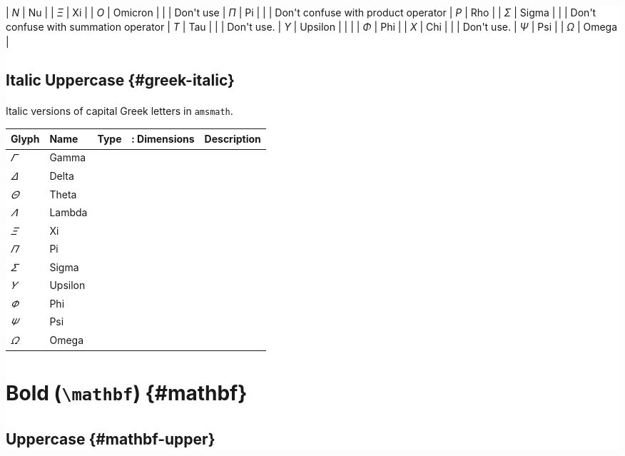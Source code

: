 | $N$        | Nu        |
| $\Xi$      | Xi        |
| $O$        | Omicron   | | | Don't use
| $\Pi$      | Pi        | | | Don't confuse with product operator
| $P$        | Rho       |
| $\Sigma$   | Sigma     | | | Don't confuse with summation operator
| $T$        | Tau       | | | Don't use.
| $\Upsilon$ | Upsilon   | | |
| $\Phi$     | Phi       |
| $X$        | Chi       | | | Don't use.
| $\Psi$     | Psi       |
| $\Omega$   | Omega     |


## Italic Uppercase {#greek-italic}

Italic versions of capital Greek letters in `amsmath`.

| Glyph         | Name      | Type       |: Dimensions | Description
|:--------------|:----------|:-----------|:------------|:--------------------------------------------------------------------------------
| $\varGamma$      | Gamma     |
| $\varDelta$      | Delta     |
| $\varTheta$      | Theta     |
| $\varLambda$     | Lambda    |
| $\varXi$         | Xi        |
| $\varPi$         | Pi        | | |
| $\varSigma$      | Sigma     | | |
| $\varUpsilon$    | Upsilon   | | |
| $\varPhi$        | Phi       |
| $\varPsi$        | Psi       |
| $\varOmega$      | Omega     |

# Bold (`\mathbf`) {#mathbf}

## Uppercase {#mathbf-upper}
